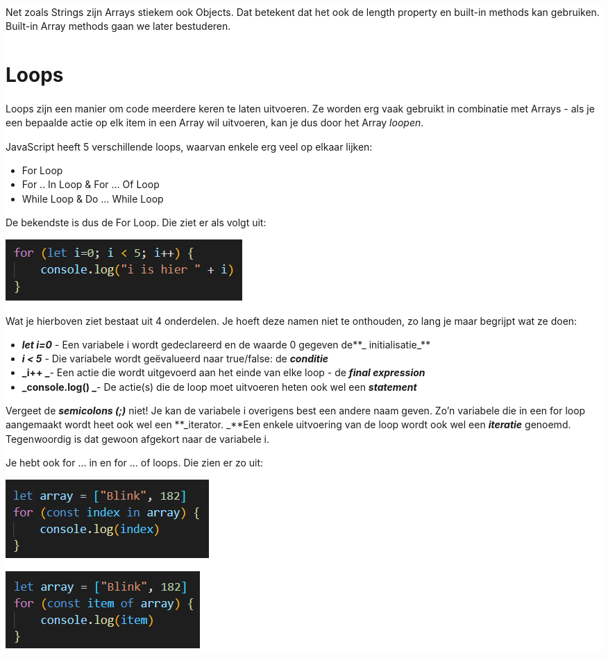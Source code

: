 Net zoals Strings zijn Arrays stiekem ook Objects. Dat betekent dat het ook de length property en built-in methods kan gebruiken. Built-in Array methods gaan we later bestuderen.



# Loops

Loops zijn een manier om code meerdere keren te laten uitvoeren. Ze worden erg vaak gebruikt in combinatie met Arrays - als je een bepaalde actie op elk item in een Array wil uitvoeren, kan je dus door het Array _loopen_.

JavaScript heeft 5 verschillende loops, waarvan enkele erg veel op elkaar lijken:

* For Loop
* For .. In Loop & For … Of Loop
* While Loop & Do … While Loop

De bekendste is dus de For Loop. Die ziet er als volgt uit:

![image](images/image8.png)

Wat je hierboven ziet bestaat uit 4 onderdelen. Je hoeft deze namen niet te onthouden, zo lang je maar begrijpt wat ze doen:

* **_let i=0_** - Een variabele i wordt gedeclareerd en de waarde 0 gegeven de**_ initialisatie_**
* **_i &lt; 5_** - Die variabele wordt geëvalueerd naar true/false: de **_conditie_**
* **_i++ _**- Een actie die wordt uitgevoerd aan het einde van elke loop - de **_final expression_**
* **_console.log() _**- De actie(s) die de loop moet uitvoeren heten ook wel een **_statement_**

Vergeet de **_semicolons (;)_** niet! Je kan de variabele i overigens best een andere naam geven. Zo’n variabele die in een for loop aangemaakt wordt heet ook wel een **_iterator. _**Een enkele uitvoering van de loop wordt ook wel een **_iteratie_** genoemd. Tegenwoordig is dat gewoon afgekort naar de variabele i.

Je hebt ook for ... in en for … of loops. Die zien er zo uit:

![image](images/image41.png)

![image](images/image20.png)

